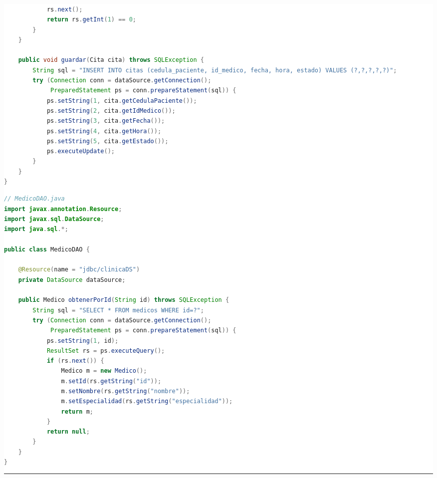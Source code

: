 ```java
            rs.next();
            return rs.getInt(1) == 0;
        }
    }

    public void guardar(Cita cita) throws SQLException {
        String sql = "INSERT INTO citas (cedula_paciente, id_medico, fecha, hora, estado) VALUES (?,?,?,?,?)";
        try (Connection conn = dataSource.getConnection();
             PreparedStatement ps = conn.prepareStatement(sql)) {
            ps.setString(1, cita.getCedulaPaciente());
            ps.setString(2, cita.getIdMedico());
            ps.setString(3, cita.getFecha());
            ps.setString(4, cita.getHora());
            ps.setString(5, cita.getEstado());
            ps.executeUpdate();
        }
    }
}
```

```java
// MedicoDAO.java
import javax.annotation.Resource;
import javax.sql.DataSource;
import java.sql.*;

public class MedicoDAO {

    @Resource(name = "jdbc/clinicaDS")
    private DataSource dataSource;

    public Medico obtenerPorId(String id) throws SQLException {
        String sql = "SELECT * FROM medicos WHERE id=?";
        try (Connection conn = dataSource.getConnection();
             PreparedStatement ps = conn.prepareStatement(sql)) {
            ps.setString(1, id);
            ResultSet rs = ps.executeQuery();
            if (rs.next()) {
                Medico m = new Medico();
                m.setId(rs.getString("id"));
                m.setNombre(rs.getString("nombre"));
                m.setEspecialidad(rs.getString("especialidad"));
                return m;
            }
            return null;
        }
    }
}
```

---
